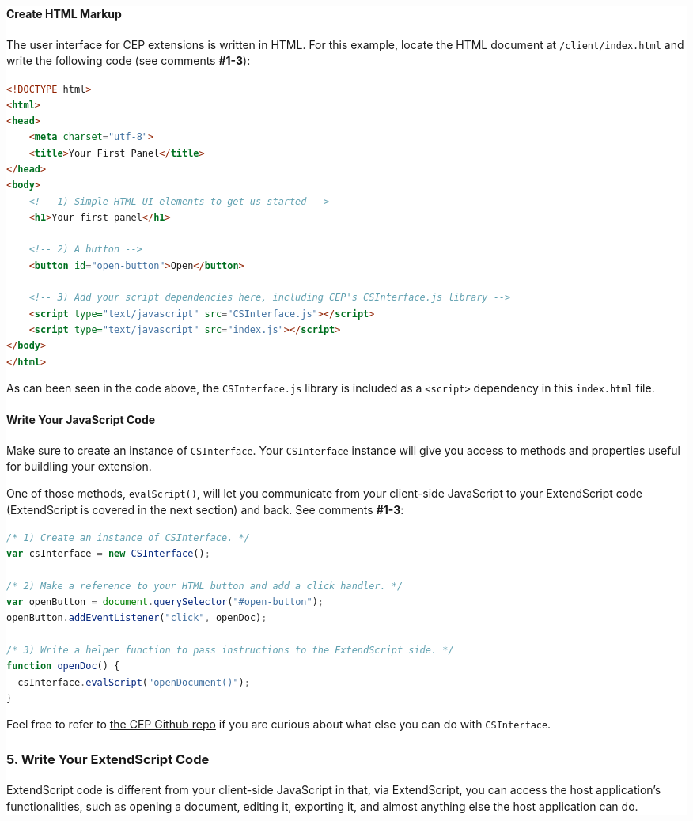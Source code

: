 #### Create HTML Markup
The user interface for CEP extensions is written in HTML. For this example, locate the HTML document at `/client/index.html` and write the following code (see comments **#1-3**):

```html
<!DOCTYPE html>
<html>
<head>
    <meta charset="utf-8">
    <title>Your First Panel</title>
</head>
<body>
    <!-- 1) Simple HTML UI elements to get us started -->
    <h1>Your first panel</h1>

    <!-- 2) A button -->
    <button id="open-button">Open</button>

    <!-- 3) Add your script dependencies here, including CEP's CSInterface.js library -->
    <script type="text/javascript" src="CSInterface.js"></script>
    <script type="text/javascript" src="index.js"></script>
</body>
</html>
```

As can been seen in the code above, the `CSInterface.js` library is included as a `<script>` dependency in this `index.html` file.


#### Write Your JavaScript Code
Make sure to create an instance of `CSInterface`. Your `CSInterface` instance will give you access to methods and properties useful for buildling your extension.

One of those methods, `evalScript()`, will let you communicate from your client-side JavaScript to your ExtendScript code (ExtendScript is covered in the next section) and back. See comments **#1-3**:

```javascript
/* 1) Create an instance of CSInterface. */
var csInterface = new CSInterface();

/* 2) Make a reference to your HTML button and add a click handler. */
var openButton = document.querySelector("#open-button");
openButton.addEventListener("click", openDoc);

/* 3) Write a helper function to pass instructions to the ExtendScript side. */
function openDoc() {
  csInterface.evalScript("openDocument()");
}
```

Feel free to refer to [the CEP Github repo](https://github.com/Adobe-CEP/CEP-Resources) if you are curious about what else you can do with `CSInterface`.

### 5. Write Your ExtendScript Code
ExtendScript code is different from your client-side JavaScript in that, via ExtendScript, you can access the host application’s functionalities, such as opening a document, editing it, exporting it, and almost anything else the host application can do.
